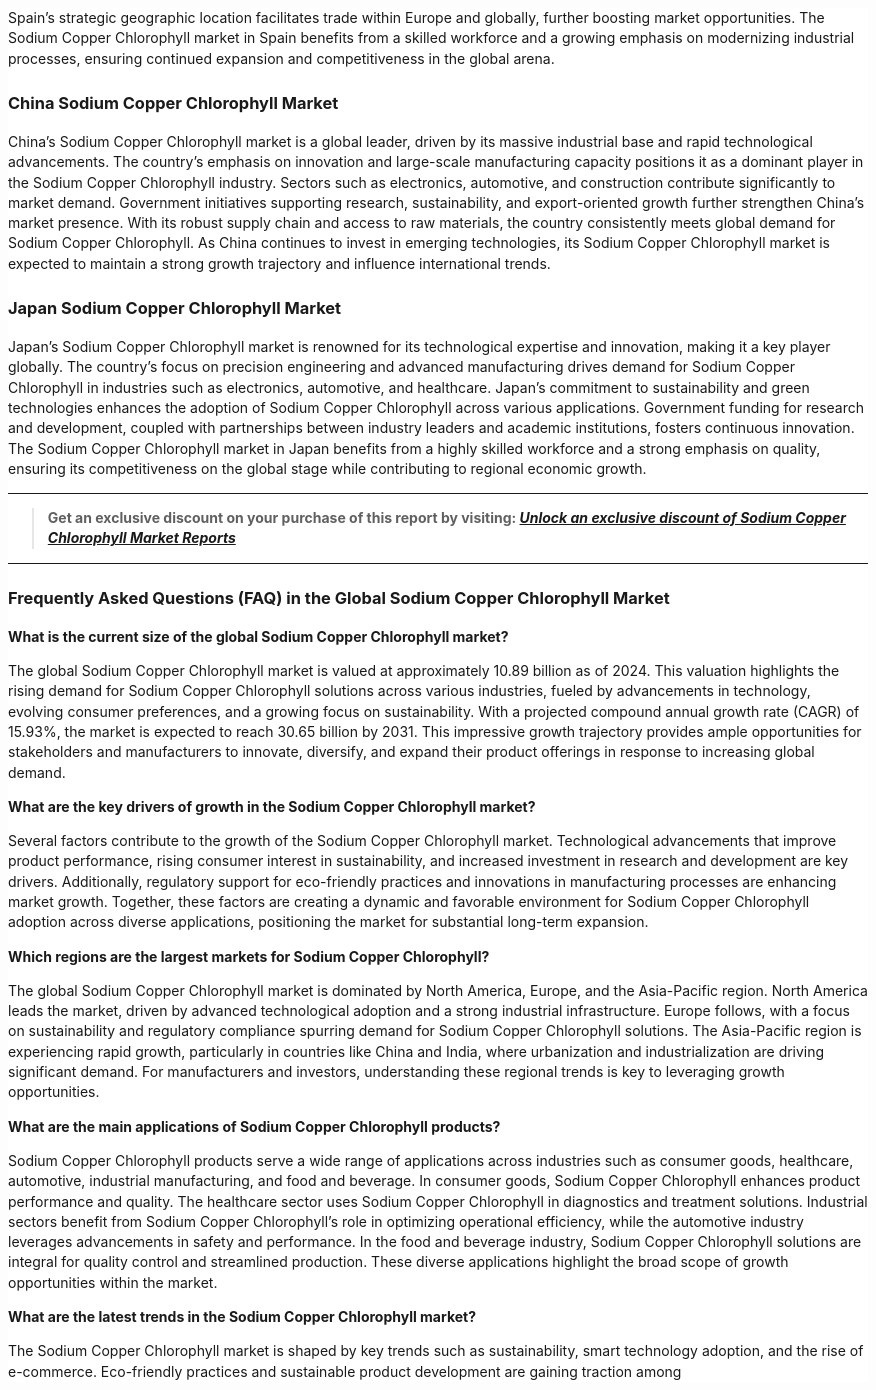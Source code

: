 Spain&rsquo;s strategic geographic location facilitates trade within Europe and globally, further boosting market opportunities. The Sodium Copper Chlorophyll market in Spain benefits from a skilled workforce and a growing emphasis on modernizing industrial processes, ensuring continued expansion and competitiveness in the global arena.</p><h3>China Sodium Copper Chlorophyll Market</h3><p>China&rsquo;s Sodium Copper Chlorophyll market is a global leader, driven by its massive industrial base and rapid technological advancements. The country&rsquo;s emphasis on innovation and large-scale manufacturing capacity positions it as a dominant player in the Sodium Copper Chlorophyll industry. Sectors such as electronics, automotive, and construction contribute significantly to market demand. Government initiatives supporting research, sustainability, and export-oriented growth further strengthen China&rsquo;s market presence. With its robust supply chain and access to raw materials, the country consistently meets global demand for Sodium Copper Chlorophyll. As China continues to invest in emerging technologies, its Sodium Copper Chlorophyll market is expected to maintain a strong growth trajectory and influence international trends.</p><h3>Japan Sodium Copper Chlorophyll Market</h3><p>Japan&rsquo;s Sodium Copper Chlorophyll market is renowned for its technological expertise and innovation, making it a key player globally. The country&rsquo;s focus on precision engineering and advanced manufacturing drives demand for Sodium Copper Chlorophyll in industries such as electronics, automotive, and healthcare. Japan&rsquo;s commitment to sustainability and green technologies enhances the adoption of Sodium Copper Chlorophyll across various applications. Government funding for research and development, coupled with partnerships between industry leaders and academic institutions, fosters continuous innovation. The Sodium Copper Chlorophyll market in Japan benefits from a highly skilled workforce and a strong emphasis on quality, ensuring its competitiveness on the global stage while contributing to regional economic growth.</p><hr /><blockquote><p><strong>Get an exclusive discount on your purchase of this report by visiting: <em><a href="://marketresearchpulse.com/ask-for-discount/91237?utm_source=Github&amp;utm_medium=029">Unlock an exclusive discount of Sodium Copper Chlorophyll Market Reports</a></em>&nbsp;</strong></p></blockquote><hr /><h3>Frequently Asked Questions (FAQ) in the Global Sodium Copper Chlorophyll Market</h3><p><strong>What is the current size of the global Sodium Copper Chlorophyll market?</strong></p><p>The global Sodium Copper Chlorophyll market is valued at approximately 10.89 billion as of 2024. This valuation highlights the rising demand for Sodium Copper Chlorophyll solutions across various industries, fueled by advancements in technology, evolving consumer preferences, and a growing focus on sustainability. With a projected compound annual growth rate (CAGR) of 15.93%, the market is expected to reach 30.65 billion by 2031. This impressive growth trajectory provides ample opportunities for stakeholders and manufacturers to innovate, diversify, and expand their product offerings in response to increasing global demand.</p><p><strong>What are the key drivers of growth in the Sodium Copper Chlorophyll market?</strong></p><p>Several factors contribute to the growth of the Sodium Copper Chlorophyll market. Technological advancements that improve product performance, rising consumer interest in sustainability, and increased investment in research and development are key drivers. Additionally, regulatory support for eco-friendly practices and innovations in manufacturing processes are enhancing market growth. Together, these factors are creating a dynamic and favorable environment for Sodium Copper Chlorophyll adoption across diverse applications, positioning the market for substantial long-term expansion.</p><p><strong>Which regions are the largest markets for Sodium Copper Chlorophyll?</strong></p><p>The global Sodium Copper Chlorophyll market is dominated by North America, Europe, and the Asia-Pacific region. North America leads the market, driven by advanced technological adoption and a strong industrial infrastructure. Europe follows, with a focus on sustainability and regulatory compliance spurring demand for Sodium Copper Chlorophyll solutions. The Asia-Pacific region is experiencing rapid growth, particularly in countries like China and India, where urbanization and industrialization are driving significant demand. For manufacturers and investors, understanding these regional trends is key to leveraging growth opportunities.</p><p><strong>What are the main applications of Sodium Copper Chlorophyll products?</strong></p><p>Sodium Copper Chlorophyll products serve a wide range of applications across industries such as consumer goods, healthcare, automotive, industrial manufacturing, and food and beverage. In consumer goods, Sodium Copper Chlorophyll enhances product performance and quality. The healthcare sector uses Sodium Copper Chlorophyll in diagnostics and treatment solutions. Industrial sectors benefit from Sodium Copper Chlorophyll&rsquo;s role in optimizing operational efficiency, while the automotive industry leverages advancements in safety and performance. In the food and beverage industry, Sodium Copper Chlorophyll solutions are integral for quality control and streamlined production. These diverse applications highlight the broad scope of growth opportunities within the market.</p><p><strong>What are the latest trends in the Sodium Copper Chlorophyll market?</strong></p><p>The Sodium Copper Chlorophyll market is shaped by key trends such as sustainability, smart technology adoption, and the rise of e-commerce. Eco-friendly practices and sustainable product development are gaining traction among